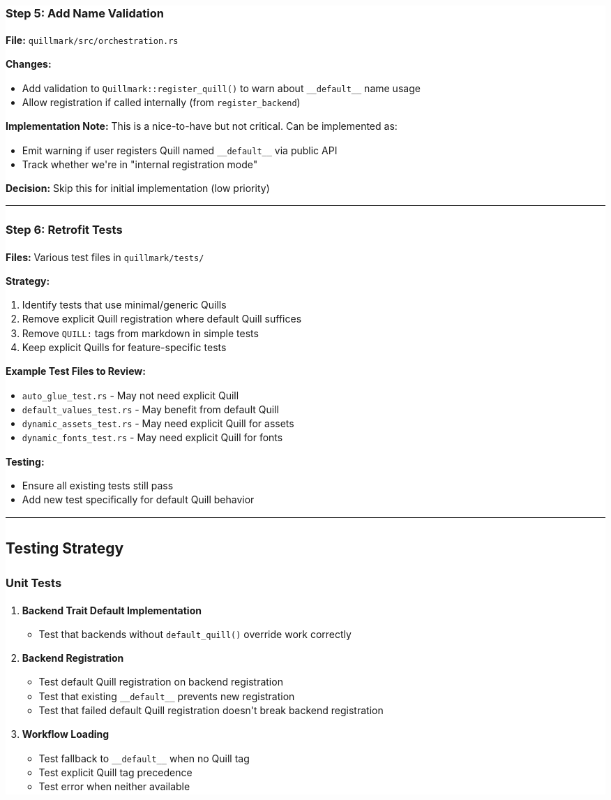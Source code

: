 ### Step 5: Add Name Validation

**File:** `quillmark/src/orchestration.rs`

**Changes:**
- Add validation to `Quillmark::register_quill()` to warn about `__default__` name usage
- Allow registration if called internally (from `register_backend`)

**Implementation Note:**
This is a nice-to-have but not critical. Can be implemented as:
- Emit warning if user registers Quill named `__default__` via public API
- Track whether we're in "internal registration mode"

**Decision:** Skip this for initial implementation (low priority)

---

### Step 6: Retrofit Tests

**Files:** Various test files in `quillmark/tests/`

**Strategy:**
1. Identify tests that use minimal/generic Quills
2. Remove explicit Quill registration where default Quill suffices
3. Remove `QUILL:` tags from markdown in simple tests
4. Keep explicit Quills for feature-specific tests

**Example Test Files to Review:**
- `auto_glue_test.rs` - May not need explicit Quill
- `default_values_test.rs` - May benefit from default Quill
- `dynamic_assets_test.rs` - May need explicit Quill for assets
- `dynamic_fonts_test.rs` - May need explicit Quill for fonts

**Testing:**
- Ensure all existing tests still pass
- Add new test specifically for default Quill behavior

---

## Testing Strategy

### Unit Tests

1. **Backend Trait Default Implementation**
   - Test that backends without `default_quill()` override work correctly

2. **Backend Registration**
   - Test default Quill registration on backend registration
   - Test that existing `__default__` prevents new registration
   - Test that failed default Quill registration doesn't break backend registration

3. **Workflow Loading**
   - Test fallback to `__default__` when no Quill tag
   - Test explicit Quill tag precedence
   - Test error when neither available
